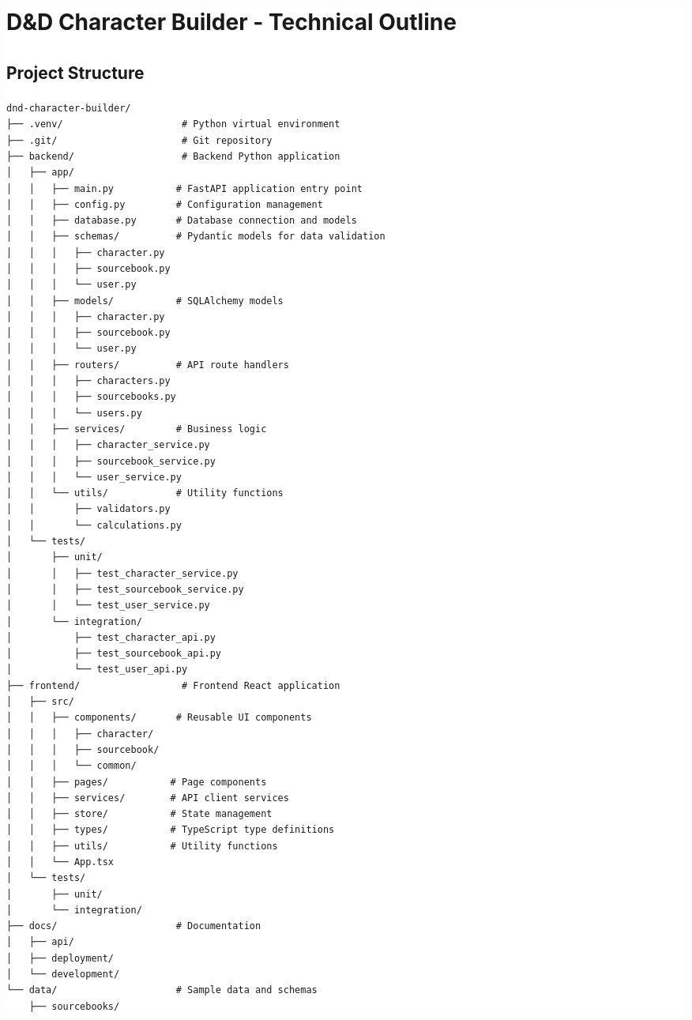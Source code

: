 # D&D Character Builder - Technical Outline

## Project Structure

```
dnd-character-builder/
├── .venv/                     # Python virtual environment
├── .git/                      # Git repository
├── backend/                   # Backend Python application
│   ├── app/
│   │   ├── main.py           # FastAPI application entry point
│   │   ├── config.py         # Configuration management
│   │   ├── database.py       # Database connection and models
│   │   ├── schemas/          # Pydantic models for data validation
│   │   │   ├── character.py
│   │   │   ├── sourcebook.py
│   │   │   └── user.py
│   │   ├── models/           # SQLAlchemy models
│   │   │   ├── character.py
│   │   │   ├── sourcebook.py
│   │   │   └── user.py
│   │   ├── routers/          # API route handlers
│   │   │   ├── characters.py
│   │   │   ├── sourcebooks.py
│   │   │   └── users.py
│   │   ├── services/         # Business logic
│   │   │   ├── character_service.py
│   │   │   ├── sourcebook_service.py
│   │   │   └── user_service.py
│   │   └── utils/            # Utility functions
│   │       ├── validators.py
│   │       └── calculations.py
│   └── tests/
│       ├── unit/
│       │   ├── test_character_service.py
│       │   ├── test_sourcebook_service.py
│       │   └── test_user_service.py
│       └── integration/
│           ├── test_character_api.py
│           ├── test_sourcebook_api.py
│           └── test_user_api.py
├── frontend/                  # Frontend React application
│   ├── src/
│   │   ├── components/       # Reusable UI components
│   │   │   ├── character/
│   │   │   ├── sourcebook/
│   │   │   └── common/
│   │   ├── pages/           # Page components
│   │   ├── services/        # API client services
│   │   ├── store/           # State management
│   │   ├── types/           # TypeScript type definitions
│   │   ├── utils/           # Utility functions
│   │   └── App.tsx
│   └── tests/
│       ├── unit/
│       └── integration/
├── docs/                     # Documentation
│   ├── api/
│   ├── deployment/
│   └── development/
└── data/                     # Sample data and schemas
    ├── sourcebooks/
```